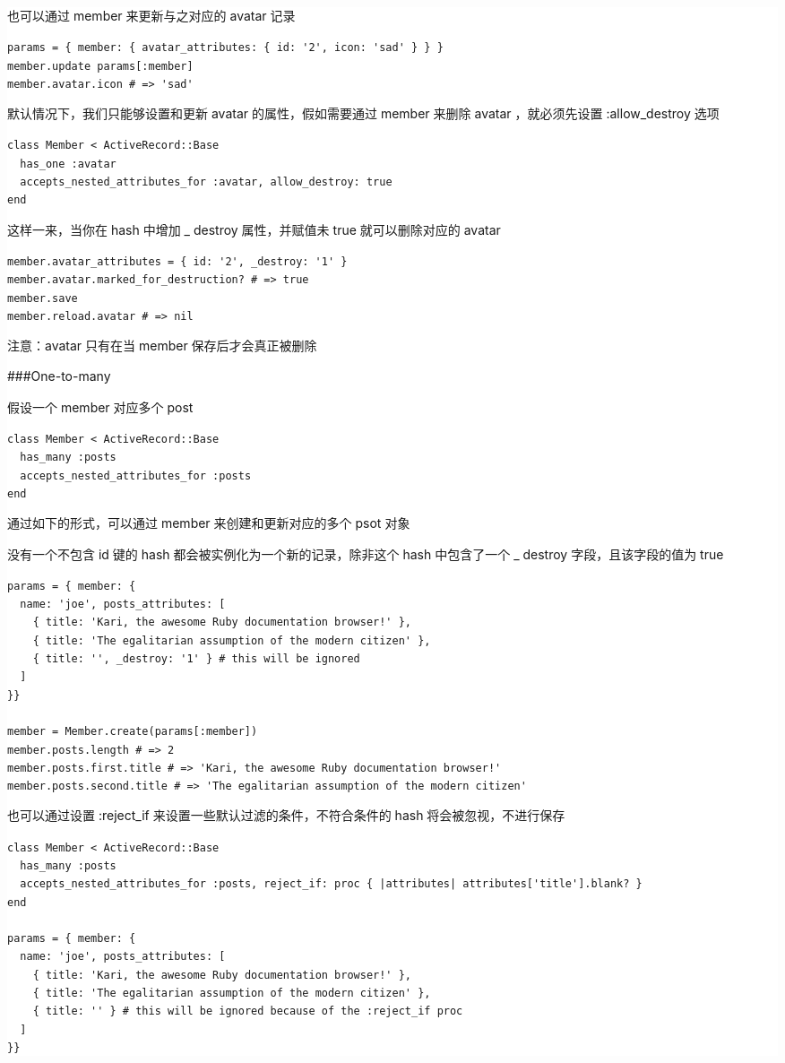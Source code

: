 也可以通过 member 来更新与之对应的 avatar 记录

    params = { member: { avatar_attributes: { id: '2', icon: 'sad' } } }
    member.update params[:member]
    member.avatar.icon # => 'sad'

默认情况下，我们只能够设置和更新 avatar 的属性，假如需要通过 member 来删除 avatar ，就必须先设置 :allow_destroy 选项

    class Member < ActiveRecord::Base
      has_one :avatar
      accepts_nested_attributes_for :avatar, allow_destroy: true
    end

这样一来，当你在 hash 中增加  _ destroy 属性，并赋值未 true 就可以删除对应的 avatar

    member.avatar_attributes = { id: '2', _destroy: '1' }
    member.avatar.marked_for_destruction? # => true
    member.save
    member.reload.avatar # => nil

注意：avatar 只有在当 member 保存后才会真正被删除

###One-to-many

假设一个 member 对应多个 post

    class Member < ActiveRecord::Base
      has_many :posts
      accepts_nested_attributes_for :posts
    end

通过如下的形式，可以通过 member 来创建和更新对应的多个 psot 对象

没有一个不包含 id 键的 hash 都会被实例化为一个新的记录，除非这个 hash 中包含了一个 _ destroy 字段，且该字段的值为 true

    params = { member: {
      name: 'joe', posts_attributes: [
        { title: 'Kari, the awesome Ruby documentation browser!' },
        { title: 'The egalitarian assumption of the modern citizen' },
        { title: '', _destroy: '1' } # this will be ignored
      ]
    }}

    member = Member.create(params[:member])
    member.posts.length # => 2
    member.posts.first.title # => 'Kari, the awesome Ruby documentation browser!'
    member.posts.second.title # => 'The egalitarian assumption of the modern citizen'

也可以通过设置 :reject_if 来设置一些默认过滤的条件，不符合条件的 hash 将会被忽视，不进行保存

    class Member < ActiveRecord::Base
      has_many :posts
      accepts_nested_attributes_for :posts, reject_if: proc { |attributes| attributes['title'].blank? }
    end

    params = { member: {
      name: 'joe', posts_attributes: [
        { title: 'Kari, the awesome Ruby documentation browser!' },
        { title: 'The egalitarian assumption of the modern citizen' },
        { title: '' } # this will be ignored because of the :reject_if proc
      ]
    }}
